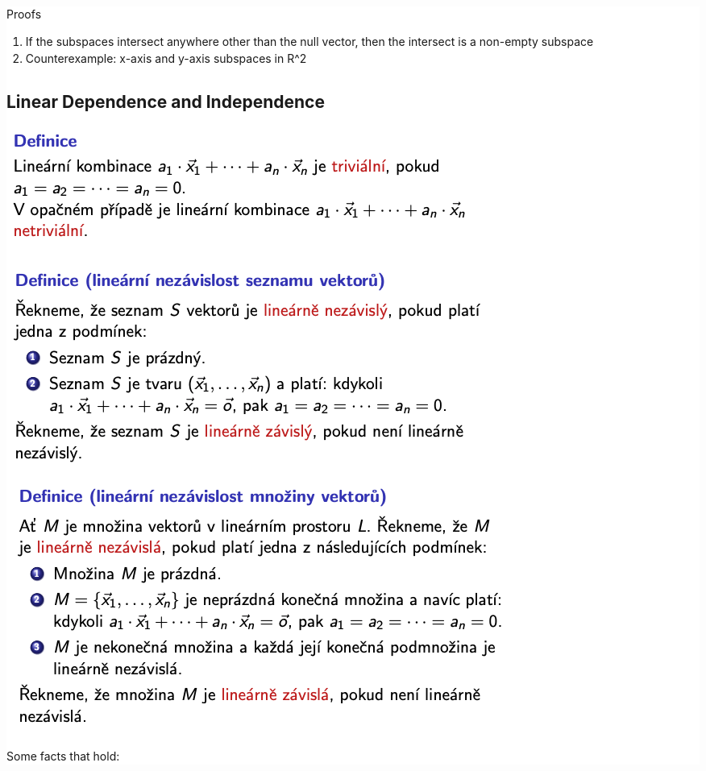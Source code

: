 Proofs

1. If the subspaces intersect anywhere other than the null vector, then the intersect is a non-empty subspace
2. Counterexample: x-axis and y-axis subspaces in R^2

## Linear Dependence and Independence

![image.png](assets/image%2017.png)

![image.png](assets/image%2018.png)

![image.png](assets/image%2019.png)

Some facts that hold:
